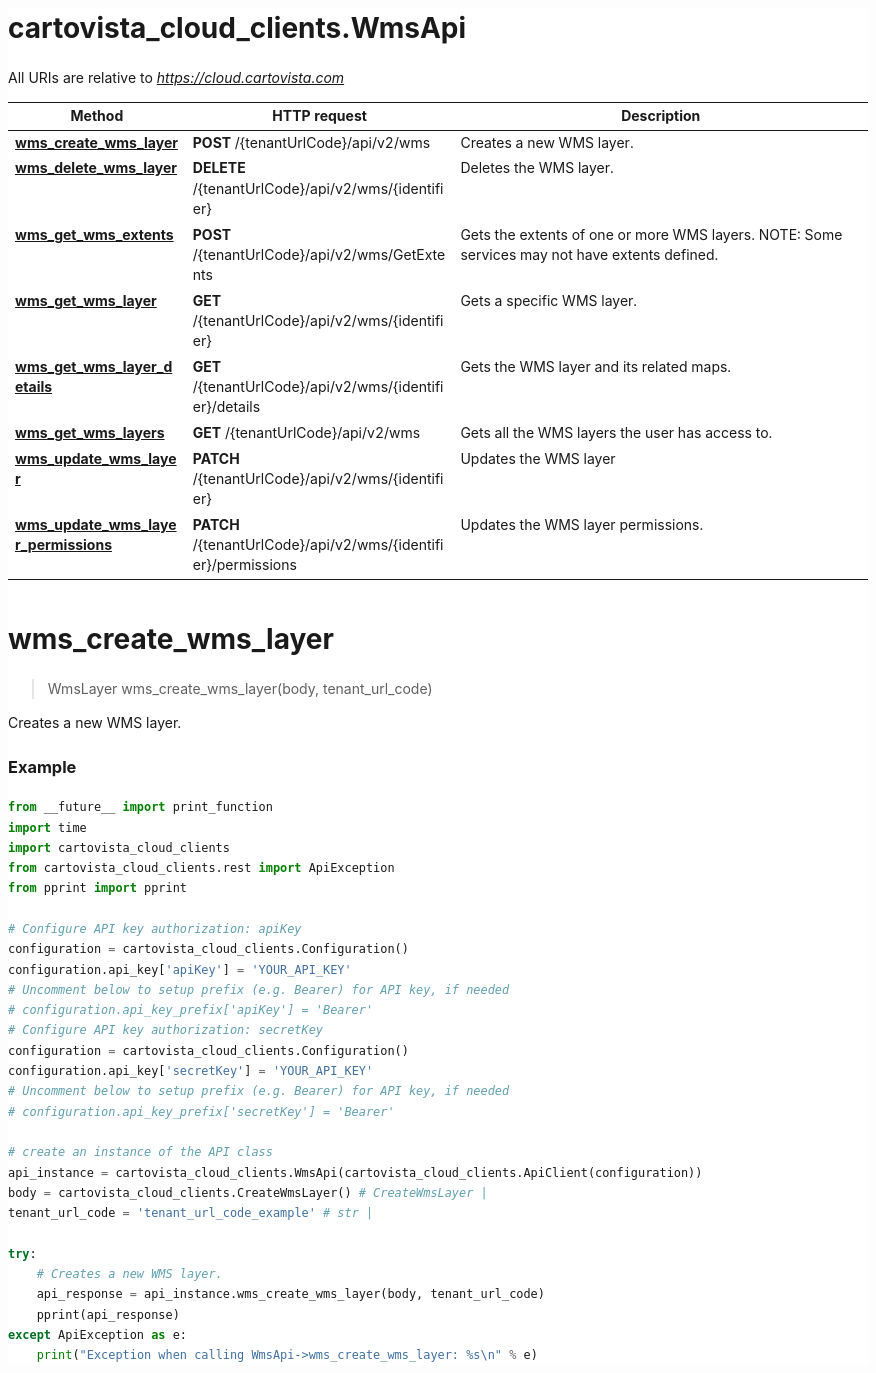 # cartovista_cloud_clients.WmsApi

All URIs are relative to *https://cloud.cartovista.com*

Method | HTTP request | Description
------------- | ------------- | -------------
[**wms_create_wms_layer**](WmsApi.md#wms_create_wms_layer) | **POST** /{tenantUrlCode}/api/v2/wms | Creates a new WMS layer.
[**wms_delete_wms_layer**](WmsApi.md#wms_delete_wms_layer) | **DELETE** /{tenantUrlCode}/api/v2/wms/{identifier} | Deletes the WMS layer.
[**wms_get_wms_extents**](WmsApi.md#wms_get_wms_extents) | **POST** /{tenantUrlCode}/api/v2/wms/GetExtents | Gets the extents of one or more WMS layers. NOTE: Some services may not have extents defined.
[**wms_get_wms_layer**](WmsApi.md#wms_get_wms_layer) | **GET** /{tenantUrlCode}/api/v2/wms/{identifier} | Gets a specific WMS layer.
[**wms_get_wms_layer_details**](WmsApi.md#wms_get_wms_layer_details) | **GET** /{tenantUrlCode}/api/v2/wms/{identifier}/details | Gets the WMS layer and its related maps.
[**wms_get_wms_layers**](WmsApi.md#wms_get_wms_layers) | **GET** /{tenantUrlCode}/api/v2/wms | Gets all the WMS layers the user has access to.
[**wms_update_wms_layer**](WmsApi.md#wms_update_wms_layer) | **PATCH** /{tenantUrlCode}/api/v2/wms/{identifier} | Updates the WMS layer
[**wms_update_wms_layer_permissions**](WmsApi.md#wms_update_wms_layer_permissions) | **PATCH** /{tenantUrlCode}/api/v2/wms/{identifier}/permissions | Updates the WMS layer permissions.

# **wms_create_wms_layer**
> WmsLayer wms_create_wms_layer(body, tenant_url_code)

Creates a new WMS layer.

### Example
```python
from __future__ import print_function
import time
import cartovista_cloud_clients
from cartovista_cloud_clients.rest import ApiException
from pprint import pprint

# Configure API key authorization: apiKey
configuration = cartovista_cloud_clients.Configuration()
configuration.api_key['apiKey'] = 'YOUR_API_KEY'
# Uncomment below to setup prefix (e.g. Bearer) for API key, if needed
# configuration.api_key_prefix['apiKey'] = 'Bearer'
# Configure API key authorization: secretKey
configuration = cartovista_cloud_clients.Configuration()
configuration.api_key['secretKey'] = 'YOUR_API_KEY'
# Uncomment below to setup prefix (e.g. Bearer) for API key, if needed
# configuration.api_key_prefix['secretKey'] = 'Bearer'

# create an instance of the API class
api_instance = cartovista_cloud_clients.WmsApi(cartovista_cloud_clients.ApiClient(configuration))
body = cartovista_cloud_clients.CreateWmsLayer() # CreateWmsLayer | 
tenant_url_code = 'tenant_url_code_example' # str | 

try:
    # Creates a new WMS layer.
    api_response = api_instance.wms_create_wms_layer(body, tenant_url_code)
    pprint(api_response)
except ApiException as e:
    print("Exception when calling WmsApi->wms_create_wms_layer: %s\n" % e)
```
